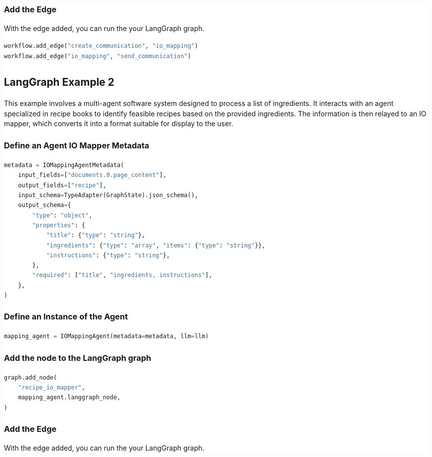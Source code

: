 ### Add the Edge

With the edge added, you can run the your LangGraph graph.

```python
workflow.add_edge("create_communication", "io_mapping")
workflow.add_edge("io_mapping", "send_communication")
```

## LangGraph Example 2

This example involves a multi-agent software system designed to process a list
of ingredients. It interacts with an agent specialized in recipe books to identify
feasible recipes based on the provided ingredients. The information is then relayed
to an IO mapper, which converts it into a format suitable for display to the user.

### Define an Agent IO Mapper Metadata

```python
metadata = IOMappingAgentMetadata(
    input_fields=["documents.0.page_content"],
    output_fields=["recipe"],
    input_schema=TypeAdapter(GraphState).json_schema(),
    output_schema={
        "type": "object",
        "properties": {
            "title": {"type": "string"},
            "ingredients": {"type": "array", "items": {"type": "string"}},
            "instructions": {"type": "string"},
        },
        "required": ["title", "ingredients, instructions"],
    },
)
```

### Define an Instance of the Agent

```python
mapping_agent = IOMappingAgent(metadata=metadata, llm=llm)
```

### Add the node to the LangGraph graph

```python
graph.add_node(
    "recipe_io_mapper",
    mapping_agent.langgraph_node,
)
```

### Add the Edge

With the edge added, you can run the your LangGraph graph.
